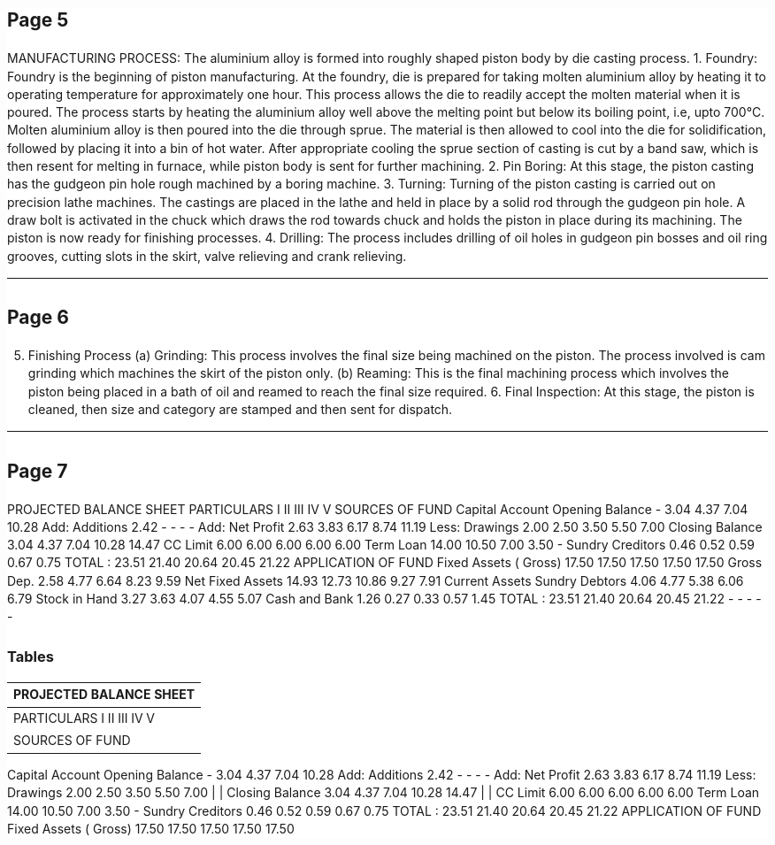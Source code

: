
## Page 5

MANUFACTURING PROCESS: The aluminium alloy is formed into roughly shaped piston body by die casting process. 1. Foundry: Foundry is the beginning of piston manufacturing. At the foundry, die is prepared for taking molten aluminium alloy by heating it to operating temperature for approximately one hour. This process allows the die to readily accept the molten material when it is poured. The process starts by heating the aluminium alloy well above the melting point but below its boiling point, i.e, upto 700°C. Molten aluminium alloy is then poured into the die through sprue. The material is then allowed to cool into the die for solidification, followed by placing it into a bin of hot water. After appropriate cooling the sprue section of casting is cut by a band saw, which is then resent for melting in furnace, while piston body is sent for further machining. 2. Pin Boring: At this stage, the piston casting has the gudgeon pin hole rough machined by a boring machine. 3. Turning: Turning of the piston casting is carried out on precision lathe machines. The castings are placed in the lathe and held in place by a solid rod through the gudgeon pin hole. A draw bolt is activated in the chuck which draws the rod towards chuck and holds the piston in place during its machining. The piston is now ready for finishing processes. 4. Drilling: The process includes drilling of oil holes in gudgeon pin bosses and oil ring grooves, cutting slots in the skirt, valve relieving and crank relieving.

---

## Page 6

5. Finishing Process (a) Grinding: This process involves the final size being machined on the piston. The process involved is cam grinding which machines the skirt of the piston only. (b) Reaming: This is the final machining process which involves the piston being placed in a bath of oil and reamed to reach the final size required. 6. Final Inspection: At this stage, the piston is cleaned, then size and category are stamped and then sent for dispatch.

---

## Page 7

PROJECTED BALANCE SHEET PARTICULARS I II III IV V SOURCES OF FUND Capital Account Opening Balance - 3.04 4.37 7.04 10.28 Add: Additions 2.42 - - - - Add: Net Profit 2.63 3.83 6.17 8.74 11.19 Less: Drawings 2.00 2.50 3.50 5.50 7.00 Closing Balance 3.04 4.37 7.04 10.28 14.47 CC Limit 6.00 6.00 6.00 6.00 6.00 Term Loan 14.00 10.50 7.00 3.50 - Sundry Creditors 0.46 0.52 0.59 0.67 0.75 TOTAL : 23.51 21.40 20.64 20.45 21.22 APPLICATION OF FUND Fixed Assets ( Gross) 17.50 17.50 17.50 17.50 17.50 Gross Dep. 2.58 4.77 6.64 8.23 9.59 Net Fixed Assets 14.93 12.73 10.86 9.27 7.91 Current Assets Sundry Debtors 4.06 4.77 5.38 6.06 6.79 Stock in Hand 3.27 3.63 4.07 4.55 5.07 Cash and Bank 1.26 0.27 0.33 0.57 1.45 TOTAL : 23.51 21.40 20.64 20.45 21.22 - - - - -

### Tables

| PROJECTED BALANCE SHEET |
|---|
| PARTICULARS I II III IV V |
| SOURCES OF FUND
Capital Account
Opening Balance - 3.04 4.37 7.04 10.28
Add: Additions 2.42 - - - -
Add: Net Profit 2.63 3.83 6.17 8.74 11.19
Less: Drawings 2.00 2.50 3.50 5.50 7.00 |
| Closing Balance 3.04 4.37 7.04 10.28 14.47 |
| CC Limit 6.00 6.00 6.00 6.00 6.00
Term Loan 14.00 10.50 7.00 3.50 -
Sundry Creditors 0.46 0.52 0.59 0.67 0.75
TOTAL : 23.51 21.40 20.64 20.45 21.22
APPLICATION OF FUND
Fixed Assets ( Gross) 17.50 17.50 17.50 17.50 17.50